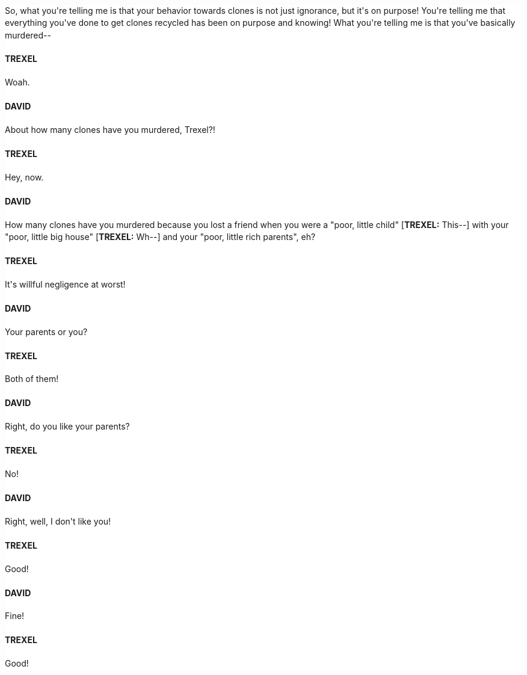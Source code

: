 So, what you're telling me is that your behavior towards clones is not just ignorance, but it's on purpose! You're telling me that everything you've done to get clones recycled has been on purpose and knowing! What you're telling me is that you've basically murdered--

#### TREXEL

Woah.

#### DAVID

About how many clones have you murdered, Trexel?!

#### TREXEL

Hey, now.

#### DAVID

How many clones have you murdered because you lost a friend when you were a "poor, little child" [__TREXEL:__ This--] with your "poor, little big house" [__TREXEL:__ Wh--] and your "poor, little rich parents", eh?

#### TREXEL

It's willful negligence at worst!

#### DAVID

Your parents or you?

#### TREXEL

Both of them!

#### DAVID

Right, do you like your parents?

#### TREXEL

No!

#### DAVID

Right, well, I don't like you!

#### TREXEL

Good!

#### DAVID

Fine!

#### TREXEL

Good!
